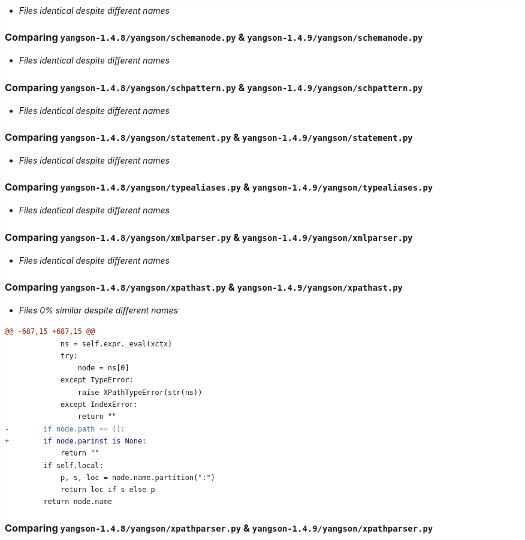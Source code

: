 * *Files identical despite different names*

### Comparing `yangson-1.4.8/yangson/schemanode.py` & `yangson-1.4.9/yangson/schemanode.py`

 * *Files identical despite different names*

### Comparing `yangson-1.4.8/yangson/schpattern.py` & `yangson-1.4.9/yangson/schpattern.py`

 * *Files identical despite different names*

### Comparing `yangson-1.4.8/yangson/statement.py` & `yangson-1.4.9/yangson/statement.py`

 * *Files identical despite different names*

### Comparing `yangson-1.4.8/yangson/typealiases.py` & `yangson-1.4.9/yangson/typealiases.py`

 * *Files identical despite different names*

### Comparing `yangson-1.4.8/yangson/xmlparser.py` & `yangson-1.4.9/yangson/xmlparser.py`

 * *Files identical despite different names*

### Comparing `yangson-1.4.8/yangson/xpathast.py` & `yangson-1.4.9/yangson/xpathast.py`

 * *Files 0% similar despite different names*

```diff
@@ -687,15 +687,15 @@
             ns = self.expr._eval(xctx)
             try:
                 node = ns[0]
             except TypeError:
                 raise XPathTypeError(str(ns))
             except IndexError:
                 return ""
-        if node.path == ():
+        if node.parinst is None:
             return ""
         if self.local:
             p, s, loc = node.name.partition(":")
             return loc if s else p
         return node.name
```

### Comparing `yangson-1.4.8/yangson/xpathparser.py` & `yangson-1.4.9/yangson/xpathparser.py`
